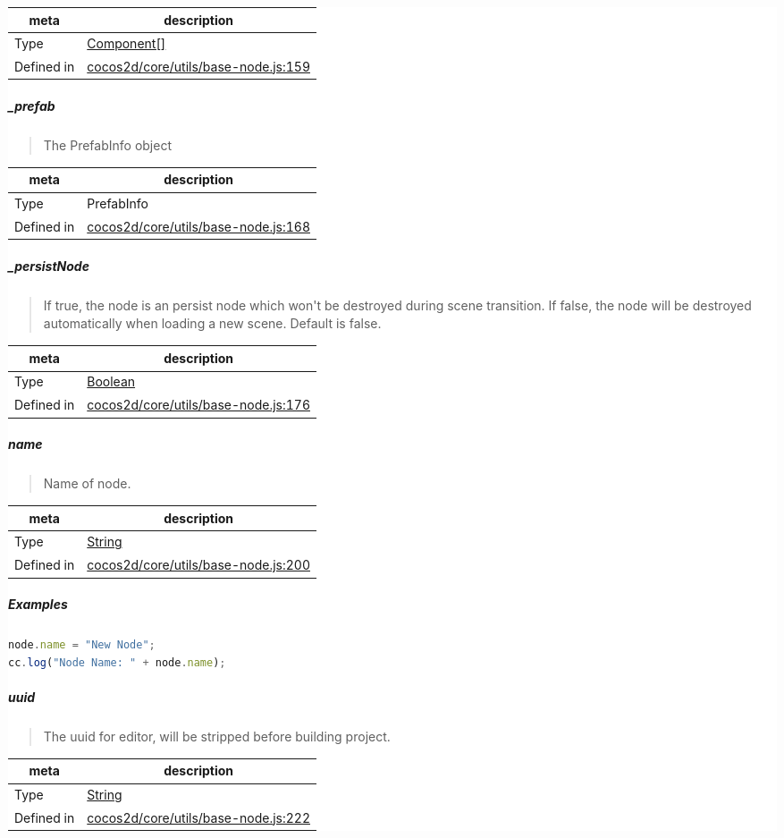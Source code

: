 > 

| meta | description |
|------|-------------|
| Type | <a href="../classes/Component.html" class="crosslink">Component[]</a> |
| Defined in | [cocos2d/core/utils/base-node.js:159](https://github.com/cocos-creator/engine/blob/b4415d3f111db35eb92e588d63bcb560003ea469/cocos2d/core/utils/base-node.js#L159) |



##### _prefab

> The PrefabInfo object

| meta | description |
|------|-------------|
| Type | PrefabInfo |
| Defined in | [cocos2d/core/utils/base-node.js:168](https://github.com/cocos-creator/engine/blob/b4415d3f111db35eb92e588d63bcb560003ea469/cocos2d/core/utils/base-node.js#L168) |



##### _persistNode

> If true, the node is an persist node which won't be destroyed during scene transition.
If false, the node will be destroyed automatically when loading a new scene. Default is false.

| meta | description |
|------|-------------|
| Type | <a href="https://developer.mozilla.org/en/JavaScript/Reference/Global_Objects/Boolean" class="crosslink external" target="_blank">Boolean</a> |
| Defined in | [cocos2d/core/utils/base-node.js:176](https://github.com/cocos-creator/engine/blob/b4415d3f111db35eb92e588d63bcb560003ea469/cocos2d/core/utils/base-node.js#L176) |



##### name

> Name of node.

| meta | description |
|------|-------------|
| Type | <a href="https://developer.mozilla.org/en/JavaScript/Reference/Global_Objects/String" class="crosslink external" target="_blank">String</a> |
| Defined in | [cocos2d/core/utils/base-node.js:200](https://github.com/cocos-creator/engine/blob/b4415d3f111db35eb92e588d63bcb560003ea469/cocos2d/core/utils/base-node.js#L200) |

##### Examples

```js
node.name = "New Node";
cc.log("Node Name: " + node.name);
```


##### uuid

> The uuid for editor, will be stripped before building project.

| meta | description |
|------|-------------|
| Type | <a href="https://developer.mozilla.org/en/JavaScript/Reference/Global_Objects/String" class="crosslink external" target="_blank">String</a> |
| Defined in | [cocos2d/core/utils/base-node.js:222](https://github.com/cocos-creator/engine/blob/b4415d3f111db35eb92e588d63bcb560003ea469/cocos2d/core/utils/base-node.js#L222) |
